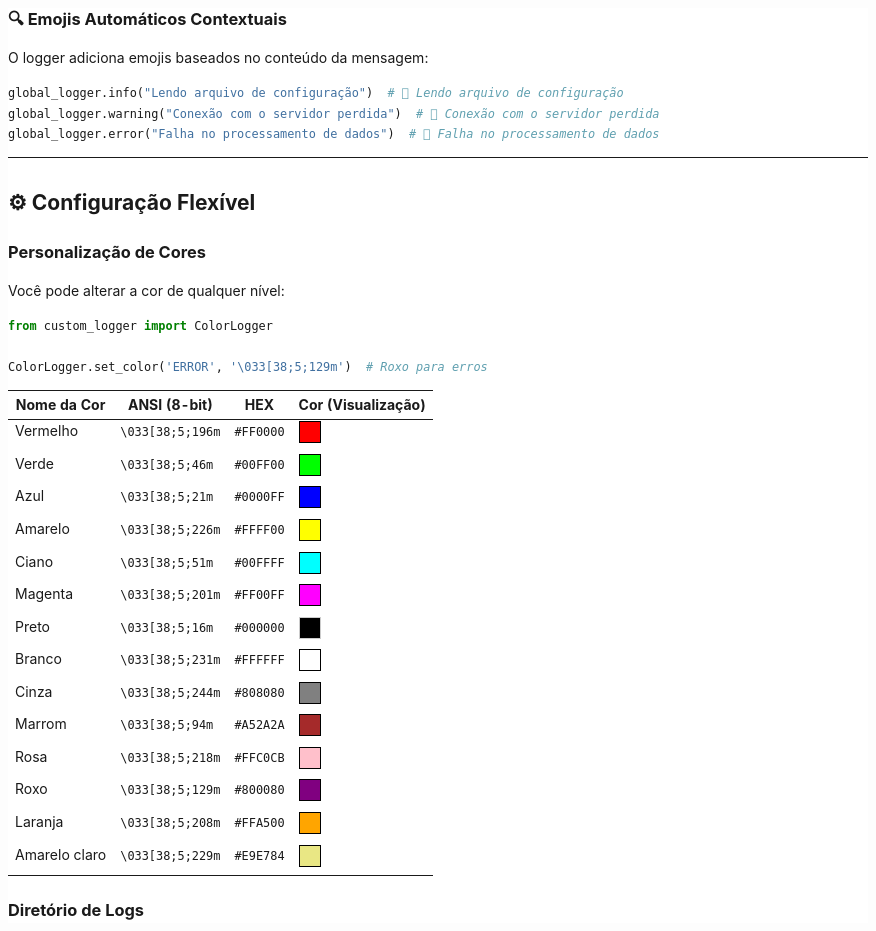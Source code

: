 
### 🔍 Emojis Automáticos Contextuais

O logger adiciona emojis baseados no conteúdo da mensagem:

```python
global_logger.info("Lendo arquivo de configuração")  # 📖 Lendo arquivo de configuração
global_logger.warning("Conexão com o servidor perdida")  # 🔴 Conexão com o servidor perdida
global_logger.error("Falha no processamento de dados")  # 🚫 Falha no processamento de dados
```

---

## ⚙️ Configuração Flexível

### Personalização de Cores

Você pode alterar a cor de qualquer nível:

```python
from custom_logger import ColorLogger

ColorLogger.set_color('ERROR', '\033[38;5;129m')  # Roxo para erros
```
| Nome da Cor   | ANSI (8-bit)     | HEX       | Cor (Visualização)                                                                                          |
| ------------- | ---------------- | --------- | ----------------------------------------------------------------------------------------------------------- |
| Vermelho      | `\033[38;5;196m` | `#FF0000` | <span style="display:inline-block;width:20px;height:20px;background:#FF0000;border:1px solid #000;"></span> |
| Verde         | `\033[38;5;46m`  | `#00FF00` | <span style="display:inline-block;width:20px;height:20px;background:#00FF00;border:1px solid #000;"></span> |
| Azul          | `\033[38;5;21m`  | `#0000FF` | <span style="display:inline-block;width:20px;height:20px;background:#0000FF;border:1px solid #000;"></span> |
| Amarelo       | `\033[38;5;226m` | `#FFFF00` | <span style="display:inline-block;width:20px;height:20px;background:#FFFF00;border:1px solid #000;"></span> |
| Ciano         | `\033[38;5;51m`  | `#00FFFF` | <span style="display:inline-block;width:20px;height:20px;background:#00FFFF;border:1px solid #000;"></span> |
| Magenta       | `\033[38;5;201m` | `#FF00FF` | <span style="display:inline-block;width:20px;height:20px;background:#FF00FF;border:1px solid #000;"></span> |
| Preto         | `\033[38;5;16m`  | `#000000` | <span style="display:inline-block;width:20px;height:20px;background:#000000;border:1px solid #ccc;"></span> |
| Branco        | `\033[38;5;231m` | `#FFFFFF` | <span style="display:inline-block;width:20px;height:20px;background:#FFFFFF;border:1px solid #000;"></span> |
| Cinza         | `\033[38;5;244m` | `#808080` | <span style="display:inline-block;width:20px;height:20px;background:#808080;border:1px solid #000;"></span> |
| Marrom        | `\033[38;5;94m`  | `#A52A2A` | <span style="display:inline-block;width:20px;height:20px;background:#A52A2A;border:1px solid #000;"></span> |
| Rosa          | `\033[38;5;218m` | `#FFC0CB` | <span style="display:inline-block;width:20px;height:20px;background:#FFC0CB;border:1px solid #000;"></span> |
| Roxo          | `\033[38;5;129m` | `#800080` | <span style="display:inline-block;width:20px;height:20px;background:#800080;border:1px solid #000;"></span> |
| Laranja       | `\033[38;5;208m` | `#FFA500` | <span style="display:inline-block;width:20px;height:20px;background:#FFA500;border:1px solid #000;"></span> |
| Amarelo claro | `\033[38;5;229m` | `#E9E784` | <span style="display:inline-block;width:20px;height:20px;background:#E9E784;border:1px solid #000;"></span> |

### Diretório de Logs
